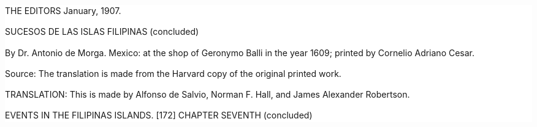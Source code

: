 THE EDITORS
January, 1907.

SUCESOS DE LAS ISLAS FILIPINAS
(concluded)

By Dr. Antonio de Morga. Mexico: at the shop of Geronymo Balli in the year 1609; printed by Cornelio Adriano Cesar.

Source: The translation is made from the Harvard copy of the original printed work.

TRANSLATION: This is made by Alfonso de Salvio, Norman F. Hall, and James Alexander Robertson.

EVENTS IN THE FILIPINAS ISLANDS. [172]
CHAPTER SEVENTH (concluded)
